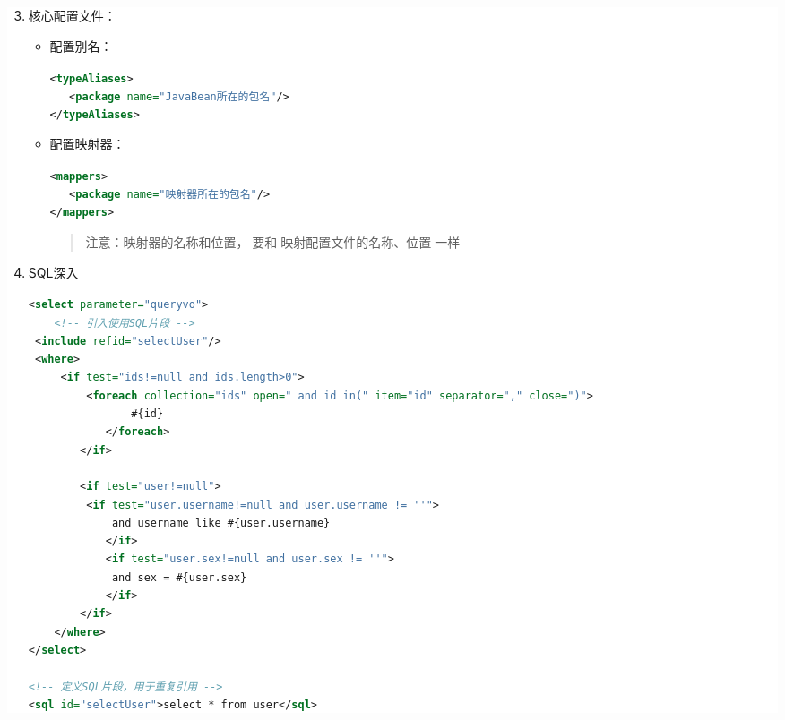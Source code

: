 3. 核心配置文件：

   * 配置别名：

     ```xml
     <typeAliases>
     	<package name="JavaBean所在的包名"/>
     </typeAliases>
     ```

   * 配置映射器：

     ```xml
     <mappers>
     	<package name="映射器所在的包名"/>
     </mappers>
     ```

     > 注意：映射器的名称和位置， 要和 映射配置文件的名称、位置  一样

4. SQL深入

   ```xml
   <select parameter="queryvo">
       <!-- 引入使用SQL片段 -->
   	<include refid="selectUser"/>
   	<where>
       	<if test="ids!=null and ids.length>0">
           	<foreach collection="ids" open=" and id in(" item="id" separator="," close=")">
                   #{id}
               </foreach>
           </if>
           
           <if test="user!=null">
           	<if test="user.username!=null and user.username != ''">
               	and username like #{user.username}
               </if>
               <if test="user.sex!=null and user.sex != ''">
               	and sex = #{user.sex}
               </if>
           </if>
       </where>
   </select>
   
   <!-- 定义SQL片段，用于重复引用 -->
   <sql id="selectUser">select * from user</sql>
   ```

   